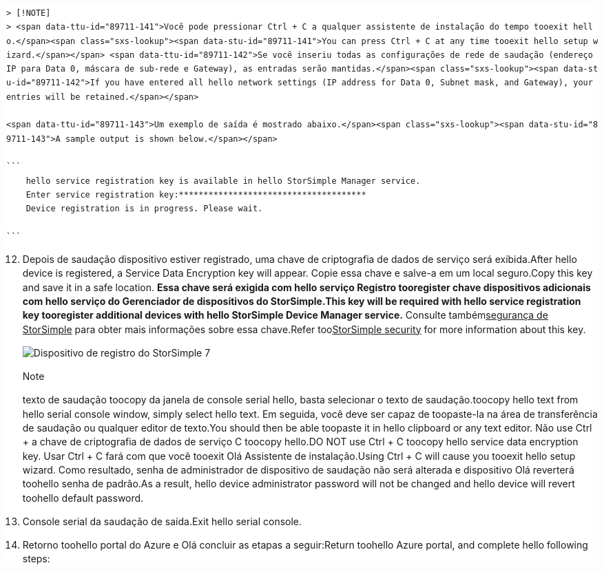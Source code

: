     > [!NOTE]
    > <span data-ttu-id="89711-141">Você pode pressionar Ctrl + C a qualquer assistente de instalação do tempo tooexit hello.</span><span class="sxs-lookup"><span data-stu-id="89711-141">You can press Ctrl + C at any time tooexit hello setup wizard.</span></span> <span data-ttu-id="89711-142">Se você inseriu todas as configurações de rede de saudação (endereço IP para Data 0, máscara de sub-rede e Gateway), as entradas serão mantidas.</span><span class="sxs-lookup"><span data-stu-id="89711-142">If you have entered all hello network settings (IP address for Data 0, Subnet mask, and Gateway), your entries will be retained.</span></span>
    
    <span data-ttu-id="89711-143">Um exemplo de saída é mostrado abaixo.</span><span class="sxs-lookup"><span data-stu-id="89711-143">A sample output is shown below.</span></span>

    ```
        hello service registration key is available in hello StorSimple Manager service.
        Enter service registration key:**************************************
        Device registration is in progress. Please wait.

    ```

12. <span data-ttu-id="89711-144">Depois de saudação dispositivo estiver registrado, uma chave de criptografia de dados de serviço será exibida.</span><span class="sxs-lookup"><span data-stu-id="89711-144">After hello device is registered, a Service Data Encryption key will appear.</span></span> <span data-ttu-id="89711-145">Copie essa chave e salve-a em um local seguro.</span><span class="sxs-lookup"><span data-stu-id="89711-145">Copy this key and save it in a safe location.</span></span> <span data-ttu-id="89711-146">**Essa chave será exigida com hello serviço Registro tooregister chave dispositivos adicionais com hello serviço do Gerenciador de dispositivos do StorSimple.**</span><span class="sxs-lookup"><span data-stu-id="89711-146">**This key will be required with hello service registration key tooregister additional devices with hello StorSimple Device Manager service.**</span></span> <span data-ttu-id="89711-147">Consulte também[segurança de StorSimple](../articles/storsimple/storsimple-security.md) para obter mais informações sobre essa chave.</span><span class="sxs-lookup"><span data-stu-id="89711-147">Refer too[StorSimple security](../articles/storsimple/storsimple-security.md) for more information about this key.</span></span>
    
    ![Dispositivo de registro do StorSimple 7](./media/storsimple-8000-configure-and-register-device-u2/step3pssetup1.png)
    
    > [!NOTE]
    > <span data-ttu-id="89711-149">texto de saudação toocopy da janela de console serial hello, basta selecionar o texto de saudação.</span><span class="sxs-lookup"><span data-stu-id="89711-149">toocopy hello text from hello serial console window, simply select hello text.</span></span> <span data-ttu-id="89711-150">Em seguida, você deve ser capaz de toopaste-la na área de transferência de saudação ou qualquer editor de texto.</span><span class="sxs-lookup"><span data-stu-id="89711-150">You should then be able toopaste it in hello clipboard or any text editor.</span></span> <span data-ttu-id="89711-151">Não use Ctrl + a chave de criptografia de dados de serviço C toocopy hello.</span><span class="sxs-lookup"><span data-stu-id="89711-151">DO NOT use Ctrl + C toocopy hello service data encryption key.</span></span> <span data-ttu-id="89711-152">Usar Ctrl + C fará com que você tooexit Olá Assistente de instalação.</span><span class="sxs-lookup"><span data-stu-id="89711-152">Using Ctrl + C will cause you tooexit hello setup wizard.</span></span> <span data-ttu-id="89711-153">Como resultado, senha de administrador de dispositivo de saudação não será alterada e dispositivo Olá reverterá toohello senha de padrão.</span><span class="sxs-lookup"><span data-stu-id="89711-153">As a result, hello device administrator password will not be changed and hello device will revert toohello default password.</span></span>
    
13. <span data-ttu-id="89711-154">Console serial da saudação de saída.</span><span class="sxs-lookup"><span data-stu-id="89711-154">Exit hello serial console.</span></span>
14. <span data-ttu-id="89711-155">Retorno toohello portal do Azure e Olá concluir as etapas a seguir:</span><span class="sxs-lookup"><span data-stu-id="89711-155">Return toohello Azure portal, and complete hello following steps:</span></span>
    